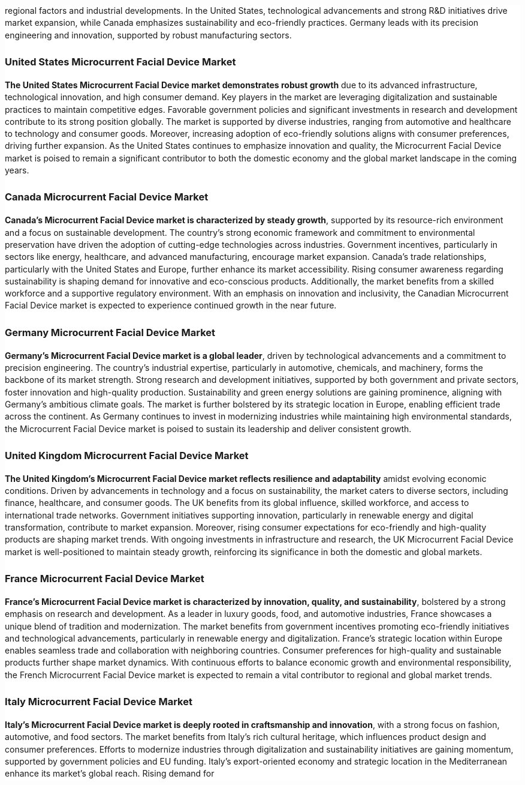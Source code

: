 regional factors and industrial developments. In the United States, technological advancements and strong R&amp;D initiatives drive market expansion, while Canada emphasizes sustainability and eco-friendly practices. Germany leads with its precision engineering and innovation, supported by robust manufacturing sectors.</span></em></p></blockquote><h3><strong>United States Microcurrent Facial Device Market</strong></h3><p><strong>The United States Microcurrent Facial Device market demonstrates robust growth</strong> due to its advanced infrastructure, technological innovation, and high consumer demand. Key players in the market are leveraging digitalization and sustainable practices to maintain competitive edges. Favorable government policies and significant investments in research and development contribute to its strong position globally. The market is supported by diverse industries, ranging from automotive and healthcare to technology and consumer goods. Moreover, increasing adoption of eco-friendly solutions aligns with consumer preferences, driving further expansion. As the United States continues to emphasize innovation and quality, the Microcurrent Facial Device market is poised to remain a significant contributor to both the domestic economy and the global market landscape in the coming years.</p><h3><strong>Canada Microcurrent Facial Device Market</strong></h3><p><strong>Canada&rsquo;s Microcurrent Facial Device market is characterized by steady growth</strong>, supported by its resource-rich environment and a focus on sustainable development. The country&rsquo;s strong economic framework and commitment to environmental preservation have driven the adoption of cutting-edge technologies across industries. Government incentives, particularly in sectors like energy, healthcare, and advanced manufacturing, encourage market expansion. Canada&rsquo;s trade relationships, particularly with the United States and Europe, further enhance its market accessibility. Rising consumer awareness regarding sustainability is shaping demand for innovative and eco-conscious products. Additionally, the market benefits from a skilled workforce and a supportive regulatory environment. With an emphasis on innovation and inclusivity, the Canadian Microcurrent Facial Device market is expected to experience continued growth in the near future.</p><h3><strong>Germany Microcurrent Facial Device Market</strong></h3><p><strong>Germany&rsquo;s Microcurrent Facial Device market is a global leader</strong>, driven by technological advancements and a commitment to precision engineering. The country&rsquo;s industrial expertise, particularly in automotive, chemicals, and machinery, forms the backbone of its market strength. Strong research and development initiatives, supported by both government and private sectors, foster innovation and high-quality production. Sustainability and green energy solutions are gaining prominence, aligning with Germany&rsquo;s ambitious climate goals. The market is further bolstered by its strategic location in Europe, enabling efficient trade across the continent. As Germany continues to invest in modernizing industries while maintaining high environmental standards, the Microcurrent Facial Device market is poised to sustain its leadership and deliver consistent growth.</p><h3><strong>United Kingdom Microcurrent Facial Device Market</strong></h3><p><strong>The United Kingdom&rsquo;s Microcurrent Facial Device market reflects resilience and adaptability</strong> amidst evolving economic conditions. Driven by advancements in technology and a focus on sustainability, the market caters to diverse sectors, including finance, healthcare, and consumer goods. The UK benefits from its global influence, skilled workforce, and access to international trade networks. Government initiatives supporting innovation, particularly in renewable energy and digital transformation, contribute to market expansion. Moreover, rising consumer expectations for eco-friendly and high-quality products are shaping market trends. With ongoing investments in infrastructure and research, the UK Microcurrent Facial Device market is well-positioned to maintain steady growth, reinforcing its significance in both the domestic and global markets.</p><h3><strong>France Microcurrent Facial Device Market</strong></h3><p><strong>France&rsquo;s Microcurrent Facial Device market is characterized by innovation, quality, and sustainability</strong>, bolstered by a strong emphasis on research and development. As a leader in luxury goods, food, and automotive industries, France showcases a unique blend of tradition and modernization. The market benefits from government incentives promoting eco-friendly initiatives and technological advancements, particularly in renewable energy and digitalization. France&rsquo;s strategic location within Europe enables seamless trade and collaboration with neighboring countries. Consumer preferences for high-quality and sustainable products further shape market dynamics. With continuous efforts to balance economic growth and environmental responsibility, the French Microcurrent Facial Device market is expected to remain a vital contributor to regional and global market trends.</p><h3><strong>Italy Microcurrent Facial Device Market</strong></h3><p><strong>Italy&rsquo;s Microcurrent Facial Device market is deeply rooted in craftsmanship and innovation</strong>, with a strong focus on fashion, automotive, and food sectors. The market benefits from Italy&rsquo;s rich cultural heritage, which influences product design and consumer preferences. Efforts to modernize industries through digitalization and sustainability initiatives are gaining momentum, supported by government policies and EU funding. Italy&rsquo;s export-oriented economy and strategic location in the Mediterranean enhance its market&rsquo;s global reach. Rising demand for